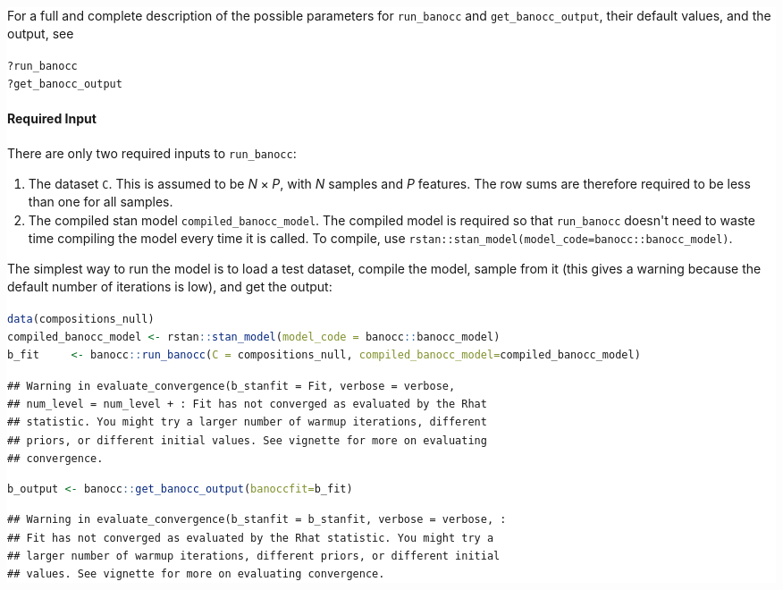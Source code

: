 For a full and complete description of the possible parameters for `run_banocc` and `get_banocc_output`, their default values, and the output, see

``` r
?run_banocc 
?get_banocc_output
```

#### Required Input

There are only two required inputs to `run_banocc`:

1.  The dataset `C`. This is assumed to be *N* × *P*, with *N* samples and *P* features. The row sums are therefore required to be less than one for all samples.
2.  The compiled stan model `compiled_banocc_model`. The compiled model is required so that `run_banocc` doesn't need to waste time compiling the model every time it is called. To compile, use `rstan::stan_model(model_code=banocc::banocc_model)`.

The simplest way to run the model is to load a test dataset, compile the model, sample from it (this gives a warning because the default number of iterations is low), and get the output:

``` r
data(compositions_null)
compiled_banocc_model <- rstan::stan_model(model_code = banocc::banocc_model) 
b_fit     <- banocc::run_banocc(C = compositions_null, compiled_banocc_model=compiled_banocc_model)
```

    ## Warning in evaluate_convergence(b_stanfit = Fit, verbose = verbose,
    ## num_level = num_level + : Fit has not converged as evaluated by the Rhat
    ## statistic. You might try a larger number of warmup iterations, different
    ## priors, or different initial values. See vignette for more on evaluating
    ## convergence.

``` r
b_output <- banocc::get_banocc_output(banoccfit=b_fit)
```

    ## Warning in evaluate_convergence(b_stanfit = b_stanfit, verbose = verbose, :
    ## Fit has not converged as evaluated by the Rhat statistic. You might try a
    ## larger number of warmup iterations, different priors, or different initial
    ## values. See vignette for more on evaluating convergence.
